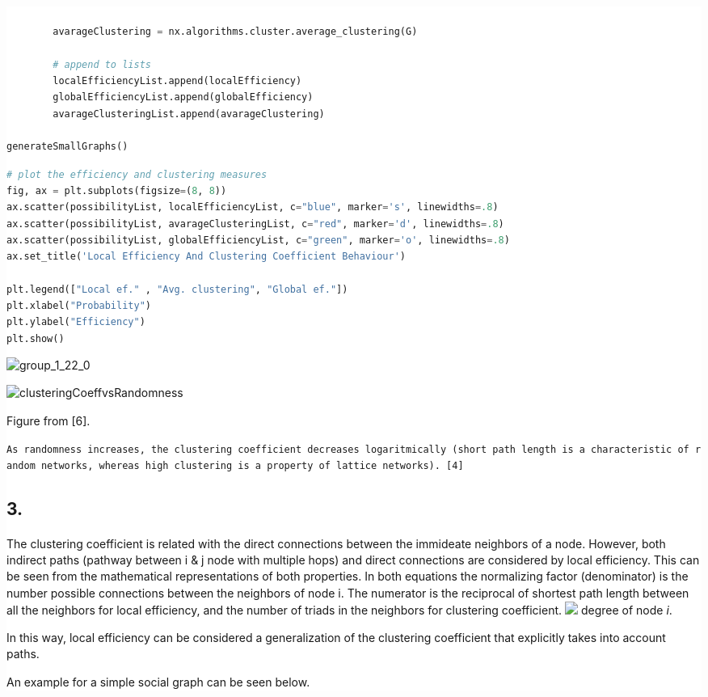 ```python
        
        avarageClustering = nx.algorithms.cluster.average_clustering(G)
        
        # append to lists
        localEfficiencyList.append(localEfficiency)
        globalEfficiencyList.append(globalEfficiency)        
        avarageClusteringList.append(avarageClustering)
        
generateSmallGraphs()
```


```python
# plot the efficiency and clustering measures
fig, ax = plt.subplots(figsize=(8, 8))
ax.scatter(possibilityList, localEfficiencyList, c="blue", marker='s', linewidths=.8)
ax.scatter(possibilityList, avarageClusteringList, c="red", marker='d', linewidths=.8)
ax.scatter(possibilityList, globalEfficiencyList, c="green", marker='o', linewidths=.8)
ax.set_title('Local Efficiency And Clustering Coefficient Behaviour')

plt.legend(["Local ef." , "Avg. clustering", "Global ef."])
plt.xlabel("Probability")
plt.ylabel("Efficiency")
plt.show()
```


    
![group_1_22_0](https://user-images.githubusercontent.com/23126077/156060021-410a9116-1f4f-4707-bc6a-e3e9f7149d85.png)

    


![clusteringCoeffvsRandomness](https://user-images.githubusercontent.com/23126077/156060055-d84ca91c-b8b3-448c-8ed9-26dcb2a6ed81.png)

  Figure from [6].
  
    As randomness increases, the clustering coefficient decreases logaritmically (short path length is a characteristic of random networks, whereas high clustering is a property of lattice networks). [4]

## 3.

The clustering coefficient is related with the direct connections between the immideate neighbors of a node. However, both indirect paths (pathway between i & j node with multiple hops) and direct connections are considered by local efficiency. This can be seen from the mathematical representations of both properties. In both equations the normalizing factor (denominator) is the number possible connections between the neighbors of node i. The numerator is the reciprocal of shortest path length between all the neighbors for local efficiency, and the number of triads in the neighbors for clustering coefficient.
<img src="https://render.githubusercontent.com/render/math?math=N_{G_i} = k_i = "> degree of node *i*.
  
  In this way, local efficiency can be considered a generalization of the clustering coefficient that explicitly takes into account paths.
  
  An example for a simple social graph can be seen below.
  